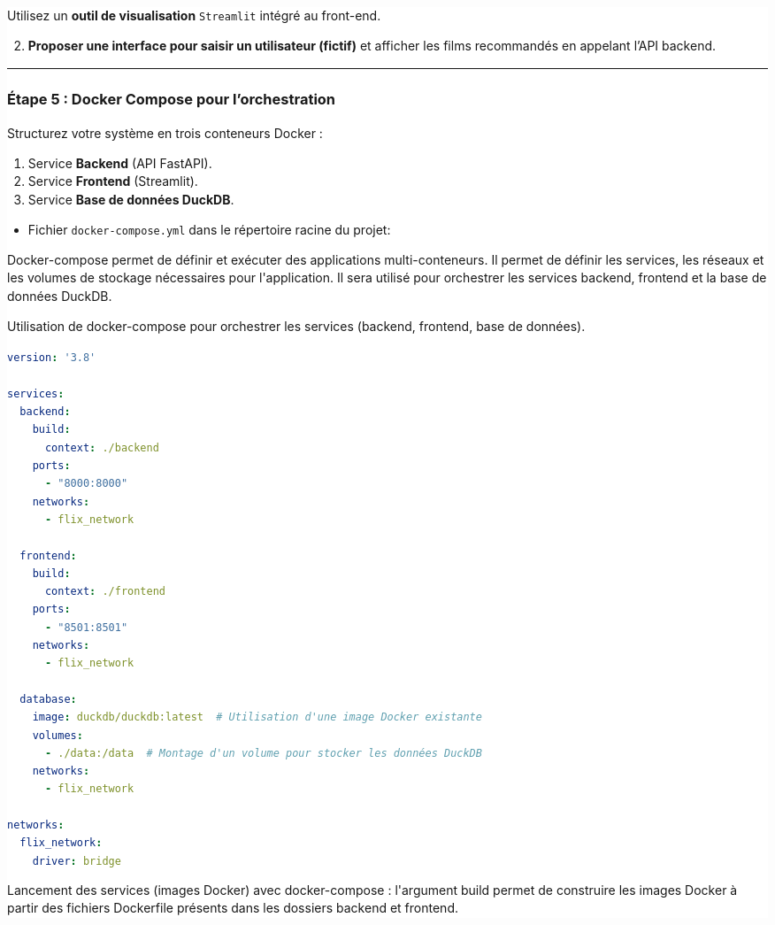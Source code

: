    Utilisez un **outil de visualisation** `Streamlit` intégré au front-end.

2. **Proposer une interface pour saisir un utilisateur (fictif)** et afficher les films recommandés en appelant l’API backend.

---

### **Étape 5 : Docker Compose pour l’orchestration**
Structurez votre système en trois conteneurs Docker :
1. Service **Backend** (API FastAPI).
2. Service **Frontend** (Streamlit).
3. Service **Base de données DuckDB**.

- Fichier `docker-compose.yml` dans le répertoire racine du projet:

Docker-compose permet de définir et exécuter des applications multi-conteneurs. Il permet de définir les services, les réseaux et les volumes de stockage nécessaires pour l'application. Il sera utilisé pour orchestrer les services backend, frontend et la base de données DuckDB.


Utilisation de docker-compose pour orchestrer les services (backend, frontend, base de données).

```yaml
version: '3.8'

services:
  backend:
    build:
      context: ./backend
    ports:
      - "8000:8000"
    networks:
      - flix_network

  frontend:
    build:
      context: ./frontend
    ports:
      - "8501:8501"
    networks:
      - flix_network

  database:
    image: duckdb/duckdb:latest  # Utilisation d'une image Docker existante
    volumes:
      - ./data:/data  # Montage d'un volume pour stocker les données DuckDB
    networks:
      - flix_network

networks:
  flix_network:
    driver: bridge
```

Lancement des services (images Docker) avec docker-compose :
l'argument build permet de construire les images Docker à partir des fichiers Dockerfile présents dans les dossiers backend et frontend.
